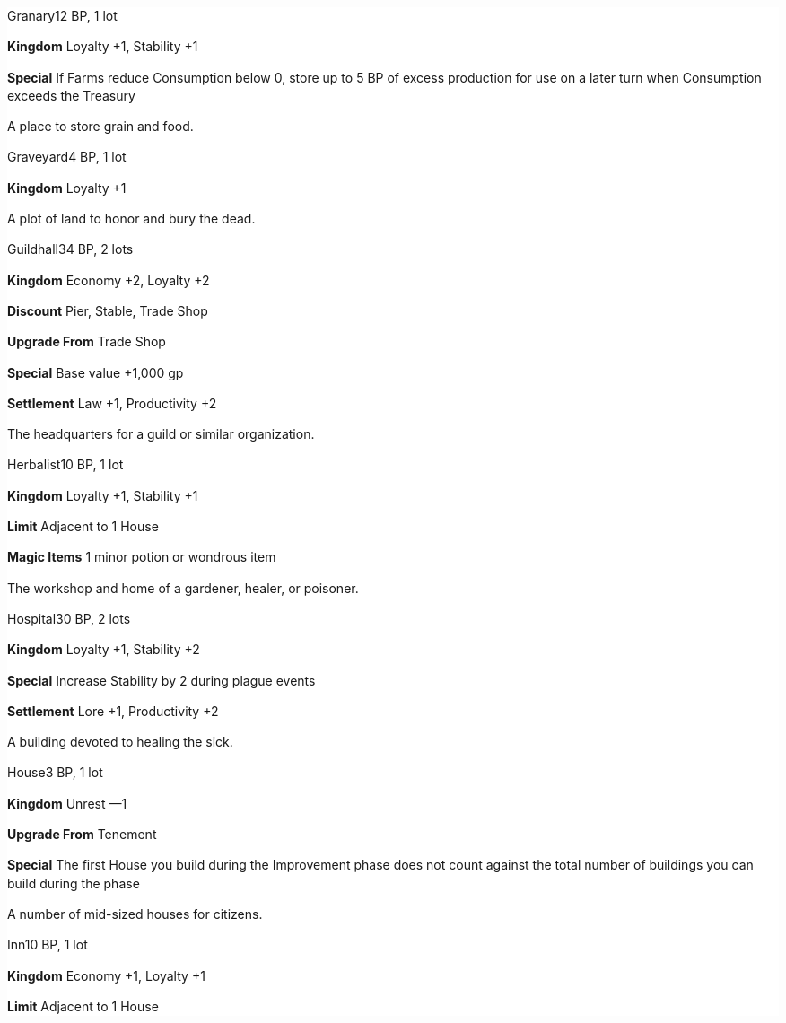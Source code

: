Granary12 BP, 1 lot

**Kingdom** Loyalty +1, Stability +1

**Special** If Farms reduce Consumption below 0, store up to 5 BP of excess production for use on a later turn when Consumption exceeds the Treasury

A place to store grain and food.

Graveyard4 BP, 1 lot

**Kingdom** Loyalty +1

A plot of land to honor and bury the dead.

Guildhall34 BP, 2 lots

**Kingdom** Economy +2, Loyalty +2

**Discount** Pier, Stable, Trade Shop

**Upgrade From** Trade Shop

**Special** Base value +1,000 gp

**Settlement** Law +1, Productivity +2

The headquarters for a guild or similar organization.

Herbalist10 BP, 1 lot

**Kingdom** Loyalty +1, Stability +1

**Limit** Adjacent to 1 House

**Magic Items** 1 minor potion or wondrous item

The workshop and home of a gardener, healer, or poisoner.

Hospital30 BP, 2 lots

**Kingdom** Loyalty +1, Stability +2

**Special** Increase Stability by 2 during plague events

**Settlement** Lore +1, Productivity +2

A building devoted to healing the sick.

House3 BP, 1 lot

**Kingdom** Unrest —1

**Upgrade From** Tenement

**Special** The first House you build during the Improvement phase does not count against the total number of buildings you can build during the phase

A number of mid-sized houses for citizens.

Inn10 BP, 1 lot

**Kingdom** Economy +1, Loyalty +1

**Limit** Adjacent to 1 House
